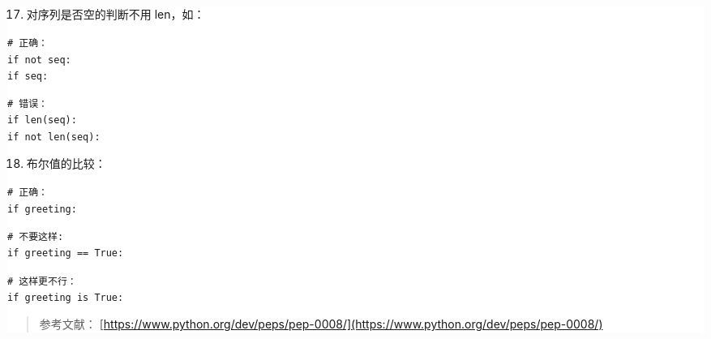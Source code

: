 17. 对序列是否空的判断不用 len，如：

```
# 正确：
if not seq:
if seq:
```

```
# 错误：
if len(seq):
if not len(seq):
```

18. 布尔值的比较：

```
# 正确：
if greeting:
```

```
# 不要这样:
if greeting == True:
```

```
# 这样更不行：
if greeting is True:
```


> 参考文献： [https://www.python.org/dev/peps/pep-0008/](https://www.python.org/dev/peps/pep-0008/)
